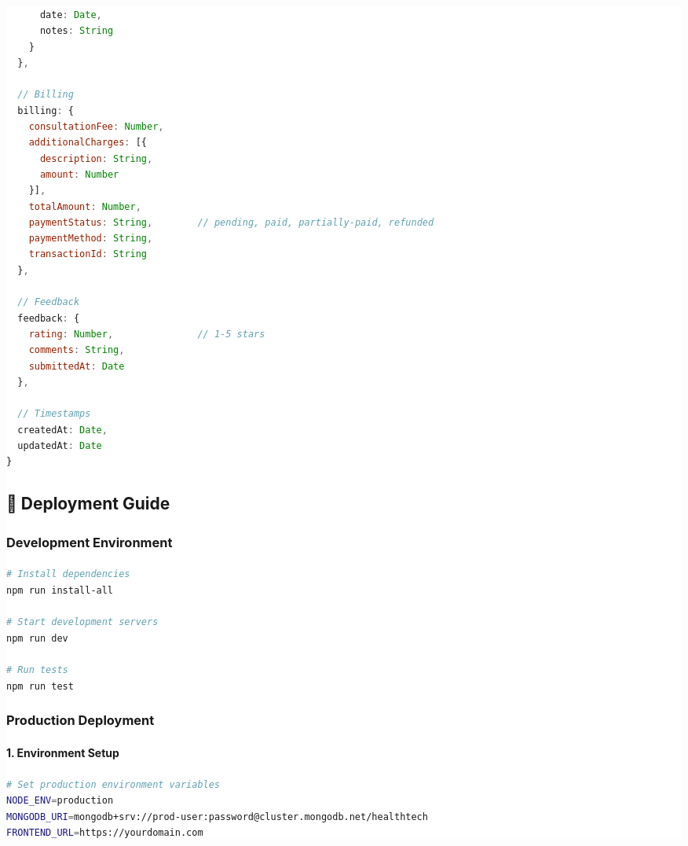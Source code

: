 ```javascript
      date: Date,
      notes: String
    }
  },
  
  // Billing
  billing: {
    consultationFee: Number,
    additionalCharges: [{
      description: String,
      amount: Number
    }],
    totalAmount: Number,
    paymentStatus: String,        // pending, paid, partially-paid, refunded
    paymentMethod: String,
    transactionId: String
  },
  
  // Feedback
  feedback: {
    rating: Number,               // 1-5 stars
    comments: String,
    submittedAt: Date
  },
  
  // Timestamps
  createdAt: Date,
  updatedAt: Date
}
```

## 🚀 Deployment Guide

### Development Environment
```bash
# Install dependencies
npm run install-all

# Start development servers
npm run dev

# Run tests
npm run test
```

### Production Deployment

#### 1. Environment Setup
```bash
# Set production environment variables
NODE_ENV=production
MONGODB_URI=mongodb+srv://prod-user:password@cluster.mongodb.net/healthtech
FRONTEND_URL=https://yourdomain.com
```
